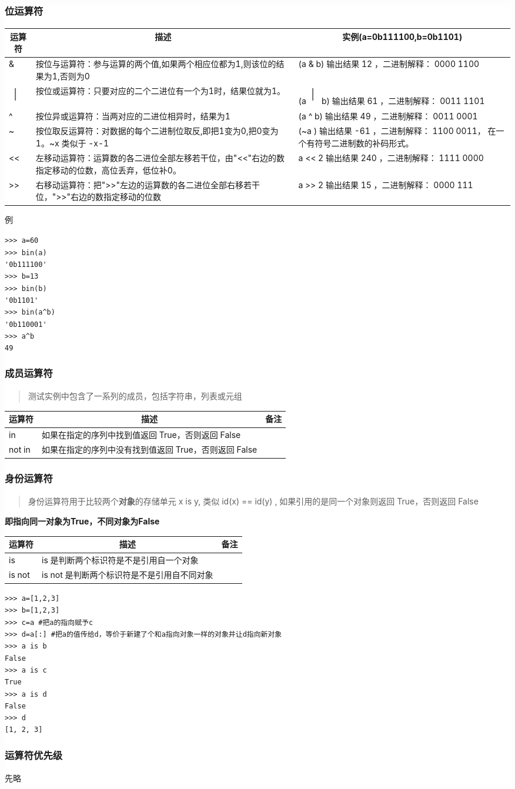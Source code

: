 ### 位运算符

运算符|	描述|	实例(a=0b111100,b=0b1101)
-|-|-
&|	按位与运算符：参与运算的两个值,如果两个相应位都为1,则该位的结果为1,否则为0|	(a & b) 输出结果 12 ，二进制解释： 0000 1100
![](/uploads/2017/09/e336ba088ee4ba0d83db82dcb946e8ab.png)|	按位或运算符：只要对应的二个二进位有一个为1时，结果位就为1。	| (a![](/uploads/2017/09/e336ba088ee4ba0d83db82dcb946e8ab.png)b) 输出结果 61 ，二进制解释： 0011 1101
^|	按位异或运算符：当两对应的二进位相异时，结果为1	|(a ^ b) 输出结果 49 ，二进制解释： 0011 0001
~|	按位取反运算符：对数据的每个二进制位取反,即把1变为0,把0变为1。~x 类似于 -x-1	|(~a ) 输出结果 -61 ，二进制解释： 1100 0011， 在一个有符号二进制数的补码形式。
<<	|左移动运算符：运算数的各二进位全部左移若干位，由"<<"右边的数指定移动的位数，高位丢弃，低位补0。	|a << 2 输出结果 240 ，二进制解释： 1111 0000
>>	|右移动运算符：把">>"左边的运算数的各二进位全部右移若干位，">>"右边的数指定移动的位数|a >> 2 输出结果 15 ，二进制解释： 0000 111

例
```
>>> a=60
>>> bin(a)
'0b111100'
>>> b=13
>>> bin(b)
'0b1101'
>>> bin(a^b)
'0b110001'
>>> a^b
49
```
### 成员运算符
>测试实例中包含了一系列的成员，包括字符串，列表或元组

|  运算符 | 描述  | 备注  |
| ------------ | ------------ | ------------ |
| in  |  如果在指定的序列中找到值返回 True，否则返回 False |   |
| not in   | 如果在指定的序列中没有找到值返回 True，否则返回 False  |   |

### 身份运算符
> 身份运算符用于比较两个**对象**的存储单元
x is y, 类似 id(x) == id(y) , 如果引用的是同一个对象则返回 True，否则返回 False

**即指向同一对象为True，不同对象为False**

| 运算符  | 描述  | 备注  |
| ------------ | ------------ | ------------ |
| is  | 	is 是判断两个标识符是不是引用自一个对象  |   |
| is not   | is not 是判断两个标识符是不是引用自不同对象  |   |

```
>>> a=[1,2,3]
>>> b=[1,2,3]
>>> c=a #把a的指向赋予c
>>> d=a[:] #把a的值传给d，等价于新建了个和a指向对象一样的对象并让d指向新对象
>>> a is b
False
>>> a is c
True
>>> a is d
False
>>> d
[1, 2, 3]
```
### 运算符优先级
先略